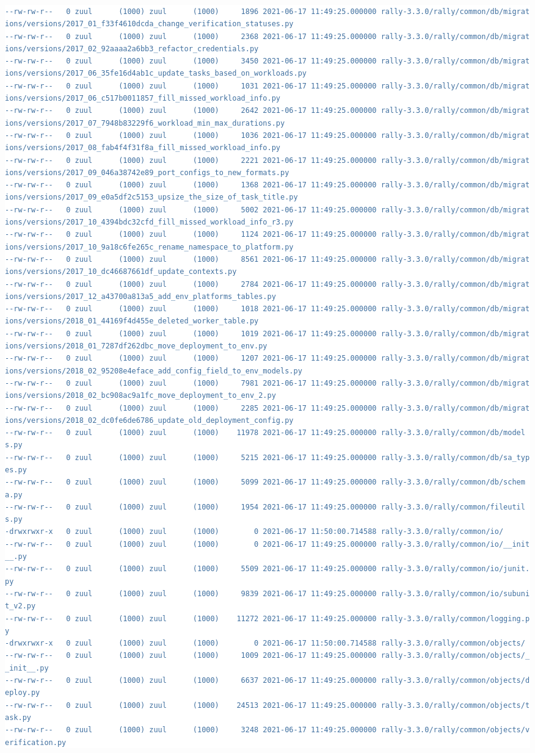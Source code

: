 ```diff
--rw-rw-r--   0 zuul      (1000) zuul      (1000)     1896 2021-06-17 11:49:25.000000 rally-3.3.0/rally/common/db/migrations/versions/2017_01_f33f4610dcda_change_verification_statuses.py
--rw-rw-r--   0 zuul      (1000) zuul      (1000)     2368 2021-06-17 11:49:25.000000 rally-3.3.0/rally/common/db/migrations/versions/2017_02_92aaaa2a6bb3_refactor_credentials.py
--rw-rw-r--   0 zuul      (1000) zuul      (1000)     3450 2021-06-17 11:49:25.000000 rally-3.3.0/rally/common/db/migrations/versions/2017_06_35fe16d4ab1c_update_tasks_based_on_workloads.py
--rw-rw-r--   0 zuul      (1000) zuul      (1000)     1031 2021-06-17 11:49:25.000000 rally-3.3.0/rally/common/db/migrations/versions/2017_06_c517b0011857_fill_missed_workload_info.py
--rw-rw-r--   0 zuul      (1000) zuul      (1000)     2642 2021-06-17 11:49:25.000000 rally-3.3.0/rally/common/db/migrations/versions/2017_07_7948b83229f6_workload_min_max_durations.py
--rw-rw-r--   0 zuul      (1000) zuul      (1000)     1036 2021-06-17 11:49:25.000000 rally-3.3.0/rally/common/db/migrations/versions/2017_08_fab4f4f31f8a_fill_missed_workload_info.py
--rw-rw-r--   0 zuul      (1000) zuul      (1000)     2221 2021-06-17 11:49:25.000000 rally-3.3.0/rally/common/db/migrations/versions/2017_09_046a38742e89_port_configs_to_new_formats.py
--rw-rw-r--   0 zuul      (1000) zuul      (1000)     1368 2021-06-17 11:49:25.000000 rally-3.3.0/rally/common/db/migrations/versions/2017_09_e0a5df2c5153_upsize_the_size_of_task_title.py
--rw-rw-r--   0 zuul      (1000) zuul      (1000)     5002 2021-06-17 11:49:25.000000 rally-3.3.0/rally/common/db/migrations/versions/2017_10_4394bdc32cfd_fill_missed_workload_info_r3.py
--rw-rw-r--   0 zuul      (1000) zuul      (1000)     1124 2021-06-17 11:49:25.000000 rally-3.3.0/rally/common/db/migrations/versions/2017_10_9a18c6fe265c_rename_namespace_to_platform.py
--rw-rw-r--   0 zuul      (1000) zuul      (1000)     8561 2021-06-17 11:49:25.000000 rally-3.3.0/rally/common/db/migrations/versions/2017_10_dc46687661df_update_contexts.py
--rw-rw-r--   0 zuul      (1000) zuul      (1000)     2784 2021-06-17 11:49:25.000000 rally-3.3.0/rally/common/db/migrations/versions/2017_12_a43700a813a5_add_env_platforms_tables.py
--rw-rw-r--   0 zuul      (1000) zuul      (1000)     1018 2021-06-17 11:49:25.000000 rally-3.3.0/rally/common/db/migrations/versions/2018_01_44169f4d455e_deleted_worker_table.py
--rw-rw-r--   0 zuul      (1000) zuul      (1000)     1019 2021-06-17 11:49:25.000000 rally-3.3.0/rally/common/db/migrations/versions/2018_01_7287df262dbc_move_deployment_to_env.py
--rw-rw-r--   0 zuul      (1000) zuul      (1000)     1207 2021-06-17 11:49:25.000000 rally-3.3.0/rally/common/db/migrations/versions/2018_02_95208e4eface_add_config_field_to_env_models.py
--rw-rw-r--   0 zuul      (1000) zuul      (1000)     7981 2021-06-17 11:49:25.000000 rally-3.3.0/rally/common/db/migrations/versions/2018_02_bc908ac9a1fc_move_deployment_to_env_2.py
--rw-rw-r--   0 zuul      (1000) zuul      (1000)     2285 2021-06-17 11:49:25.000000 rally-3.3.0/rally/common/db/migrations/versions/2018_02_dc0fe6de6786_update_old_deployment_config.py
--rw-rw-r--   0 zuul      (1000) zuul      (1000)    11978 2021-06-17 11:49:25.000000 rally-3.3.0/rally/common/db/models.py
--rw-rw-r--   0 zuul      (1000) zuul      (1000)     5215 2021-06-17 11:49:25.000000 rally-3.3.0/rally/common/db/sa_types.py
--rw-rw-r--   0 zuul      (1000) zuul      (1000)     5099 2021-06-17 11:49:25.000000 rally-3.3.0/rally/common/db/schema.py
--rw-rw-r--   0 zuul      (1000) zuul      (1000)     1954 2021-06-17 11:49:25.000000 rally-3.3.0/rally/common/fileutils.py
-drwxrwxr-x   0 zuul      (1000) zuul      (1000)        0 2021-06-17 11:50:00.714588 rally-3.3.0/rally/common/io/
--rw-rw-r--   0 zuul      (1000) zuul      (1000)        0 2021-06-17 11:49:25.000000 rally-3.3.0/rally/common/io/__init__.py
--rw-rw-r--   0 zuul      (1000) zuul      (1000)     5509 2021-06-17 11:49:25.000000 rally-3.3.0/rally/common/io/junit.py
--rw-rw-r--   0 zuul      (1000) zuul      (1000)     9839 2021-06-17 11:49:25.000000 rally-3.3.0/rally/common/io/subunit_v2.py
--rw-rw-r--   0 zuul      (1000) zuul      (1000)    11272 2021-06-17 11:49:25.000000 rally-3.3.0/rally/common/logging.py
-drwxrwxr-x   0 zuul      (1000) zuul      (1000)        0 2021-06-17 11:50:00.714588 rally-3.3.0/rally/common/objects/
--rw-rw-r--   0 zuul      (1000) zuul      (1000)     1009 2021-06-17 11:49:25.000000 rally-3.3.0/rally/common/objects/__init__.py
--rw-rw-r--   0 zuul      (1000) zuul      (1000)     6637 2021-06-17 11:49:25.000000 rally-3.3.0/rally/common/objects/deploy.py
--rw-rw-r--   0 zuul      (1000) zuul      (1000)    24513 2021-06-17 11:49:25.000000 rally-3.3.0/rally/common/objects/task.py
--rw-rw-r--   0 zuul      (1000) zuul      (1000)     3248 2021-06-17 11:49:25.000000 rally-3.3.0/rally/common/objects/verification.py
```